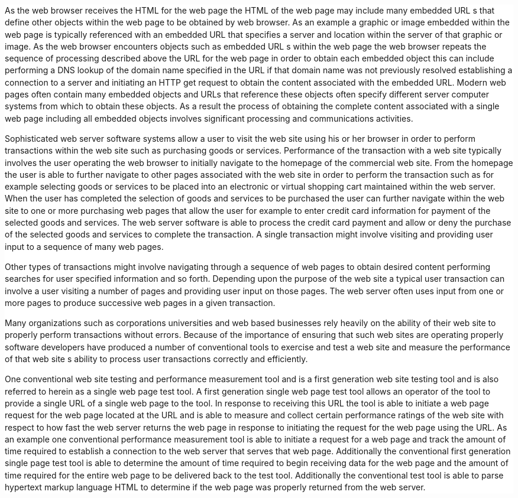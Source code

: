 As the web browser receives the HTML for the web page the HTML of the web page may include many embedded URL s that define other objects within the web page to be obtained by web browser. As an example a graphic or image embedded within the web page is typically referenced with an embedded URL that specifies a server and location within the server of that graphic or image. As the web browser encounters objects such as embedded URL s within the web page the web browser repeats the sequence of processing described above the URL for the web page in order to obtain each embedded object this can include performing a DNS lookup of the domain name specified in the URL if that domain name was not previously resolved establishing a connection to a server and initiating an HTTP get request to obtain the content associated with the embedded URL. Modern web pages often contain many embedded objects and URLs that reference these objects often specify different server computer systems from which to obtain these objects. As a result the process of obtaining the complete content associated with a single web page including all embedded objects involves significant processing and communications activities.

Sophisticated web server software systems allow a user to visit the web site using his or her browser in order to perform transactions within the web site such as purchasing goods or services. Performance of the transaction with a web site typically involves the user operating the web browser to initially navigate to the homepage of the commercial web site. From the homepage the user is able to further navigate to other pages associated with the web site in order to perform the transaction such as for example selecting goods or services to be placed into an electronic or virtual shopping cart maintained within the web server. When the user has completed the selection of goods and services to be purchased the user can further navigate within the web site to one or more purchasing web pages that allow the user for example to enter credit card information for payment of the selected goods and services. The web server software is able to process the credit card payment and allow or deny the purchase of the selected goods and services to complete the transaction. A single transaction might involve visiting and providing user input to a sequence of many web pages.

Other types of transactions might involve navigating through a sequence of web pages to obtain desired content performing searches for user specified information and so forth. Depending upon the purpose of the web site a typical user transaction can involve a user visiting a number of pages and providing user input on those pages. The web server often uses input from one or more pages to produce successive web pages in a given transaction.

Many organizations such as corporations universities and web based businesses rely heavily on the ability of their web site to properly perform transactions without errors. Because of the importance of ensuring that such web sites are operating properly software developers have produced a number of conventional tools to exercise and test a web site and measure the performance of that web site s ability to process user transactions correctly and efficiently.

One conventional web site testing and performance measurement tool and is a first generation web site testing tool and is also referred to herein as a single web page test tool. A first generation single web page test tool allows an operator of the tool to provide a single URL of a single web page to the tool. In response to receiving this URL the tool is able to initiate a web page request for the web page located at the URL and is able to measure and collect certain performance ratings of the web site with respect to how fast the web server returns the web page in response to initiating the request for the web page using the URL. As an example one conventional performance measurement tool is able to initiate a request for a web page and track the amount of time required to establish a connection to the web server that serves that web page. Additionally the conventional first generation single page test tool is able to determine the amount of time required to begin receiving data for the web page and the amount of time required for the entire web page to be delivered back to the test tool. Additionally the conventional test tool is able to parse hypertext markup language HTML to determine if the web page was properly returned from the web server.
